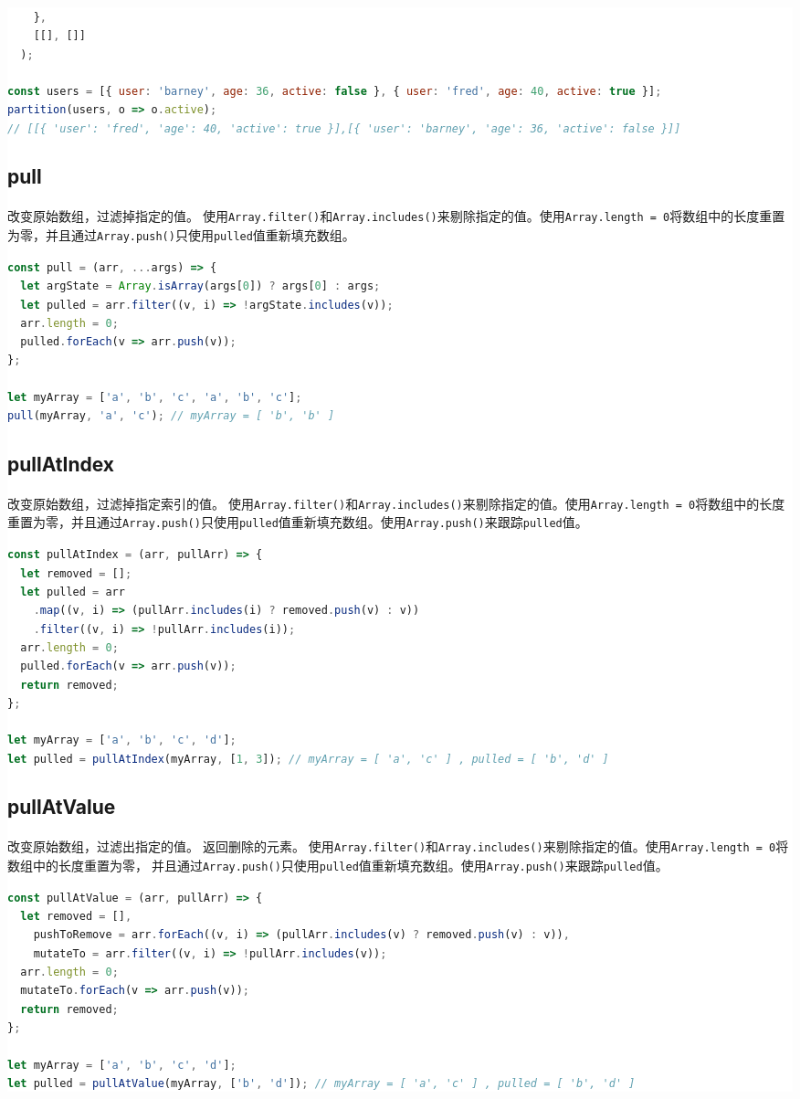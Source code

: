 ```js
    },
    [[], []]
  );

const users = [{ user: 'barney', age: 36, active: false }, { user: 'fred', age: 40, active: true }];
partition(users, o => o.active); 
// [[{ 'user': 'fred', 'age': 40, 'active': true }],[{ 'user': 'barney', 'age': 36, 'active': false }]]
```
## pull
改变原始数组，过滤掉指定的值。
使用`Array.filter()`和`Array.includes()`来剔除指定的值。使用`Array.length = 0`将数组中的长度重置为零，并且通过`Array.push()`只使用`pulled`值重新填充数组。
```js
const pull = (arr, ...args) => {
  let argState = Array.isArray(args[0]) ? args[0] : args;
  let pulled = arr.filter((v, i) => !argState.includes(v));
  arr.length = 0;
  pulled.forEach(v => arr.push(v));
};

let myArray = ['a', 'b', 'c', 'a', 'b', 'c'];
pull(myArray, 'a', 'c'); // myArray = [ 'b', 'b' ]
```
## pullAtIndex
改变原始数组，过滤掉指定索引的值。
使用`Array.filter()`和`Array.includes()`来剔除指定的值。使用`Array.length = 0`将数组中的长度重置为零，并且通过`Array.push()`只使用`pulled`值重新填充数组。使用`Array.push()`来跟踪`pulled`值。
```js
const pullAtIndex = (arr, pullArr) => {
  let removed = [];
  let pulled = arr
    .map((v, i) => (pullArr.includes(i) ? removed.push(v) : v))
    .filter((v, i) => !pullArr.includes(i));
  arr.length = 0;
  pulled.forEach(v => arr.push(v));
  return removed;
};

let myArray = ['a', 'b', 'c', 'd'];
let pulled = pullAtIndex(myArray, [1, 3]); // myArray = [ 'a', 'c' ] , pulled = [ 'b', 'd' ]
```
## pullAtValue
改变原始数组，过滤出指定的值。 返回删除的元素。
使用`Array.filter()`和`Array.includes()`来剔除指定的值。使用`Array.length = 0`将数组中的长度重置为零， 并且通过`Array.push()`只使用`pulled`值重新填充数组。使用`Array.push()`来跟踪`pulled`值。
```js
const pullAtValue = (arr, pullArr) => {
  let removed = [],
    pushToRemove = arr.forEach((v, i) => (pullArr.includes(v) ? removed.push(v) : v)),
    mutateTo = arr.filter((v, i) => !pullArr.includes(v));
  arr.length = 0;
  mutateTo.forEach(v => arr.push(v));
  return removed;
};

let myArray = ['a', 'b', 'c', 'd'];
let pulled = pullAtValue(myArray, ['b', 'd']); // myArray = [ 'a', 'c' ] , pulled = [ 'b', 'd' ]
```